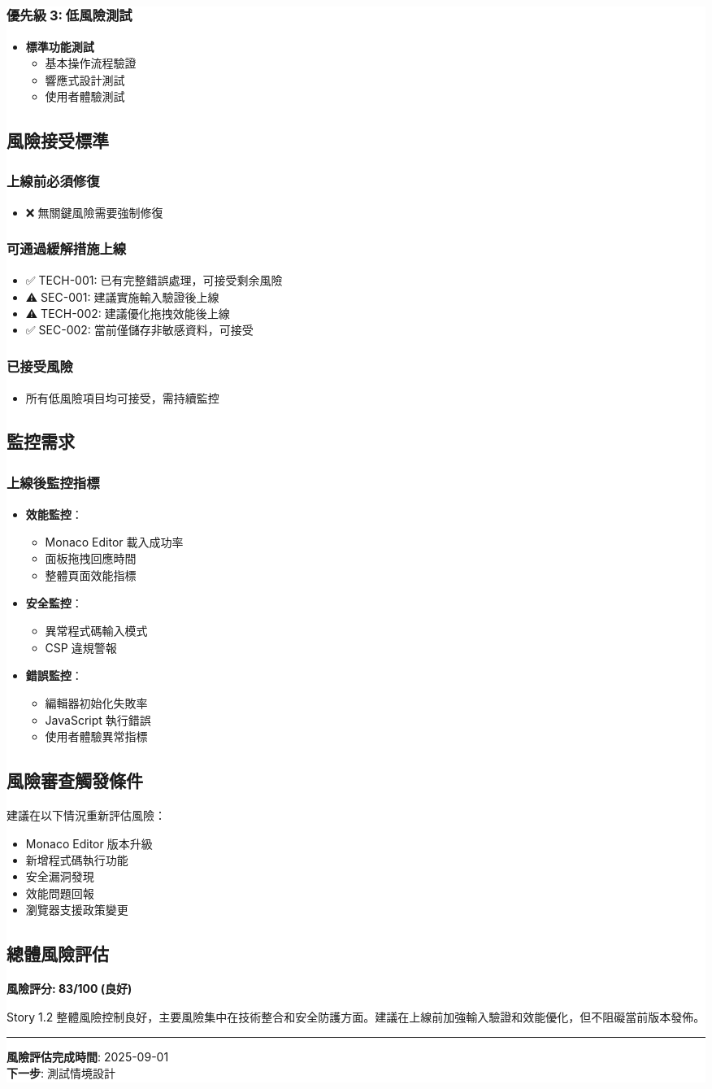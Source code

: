 ### 優先級 3: 低風險測試

- **標準功能測試**
  - 基本操作流程驗證
  - 響應式設計測試
  - 使用者體驗測試

## 風險接受標準

### 上線前必須修復

- ❌ 無關鍵風險需要強制修復

### 可通過緩解措施上線

- ✅ TECH-001: 已有完整錯誤處理，可接受剩余風險
- ⚠️ SEC-001: 建議實施輸入驗證後上線
- ⚠️ TECH-002: 建議優化拖拽效能後上線
- ✅ SEC-002: 當前僅儲存非敏感資料，可接受

### 已接受風險

- 所有低風險項目均可接受，需持續監控

## 監控需求

### 上線後監控指標

- **效能監控**：
  - Monaco Editor 載入成功率
  - 面板拖拽回應時間
  - 整體頁面效能指標

- **安全監控**：
  - 異常程式碼輸入模式
  - CSP 違規警報

- **錯誤監控**：
  - 編輯器初始化失敗率
  - JavaScript 執行錯誤
  - 使用者體驗異常指標

## 風險審查觸發條件

建議在以下情況重新評估風險：

- Monaco Editor 版本升級
- 新增程式碼執行功能
- 安全漏洞發現
- 效能問題回報
- 瀏覽器支援政策變更

## 總體風險評估

**風險評分: 83/100 (良好)**

Story 1.2 整體風險控制良好，主要風險集中在技術整合和安全防護方面。建議在上線前加強輸入驗證和效能優化，但不阻礙當前版本發佈。

---

**風險評估完成時間**: 2025-09-01  
**下一步**: 測試情境設計
